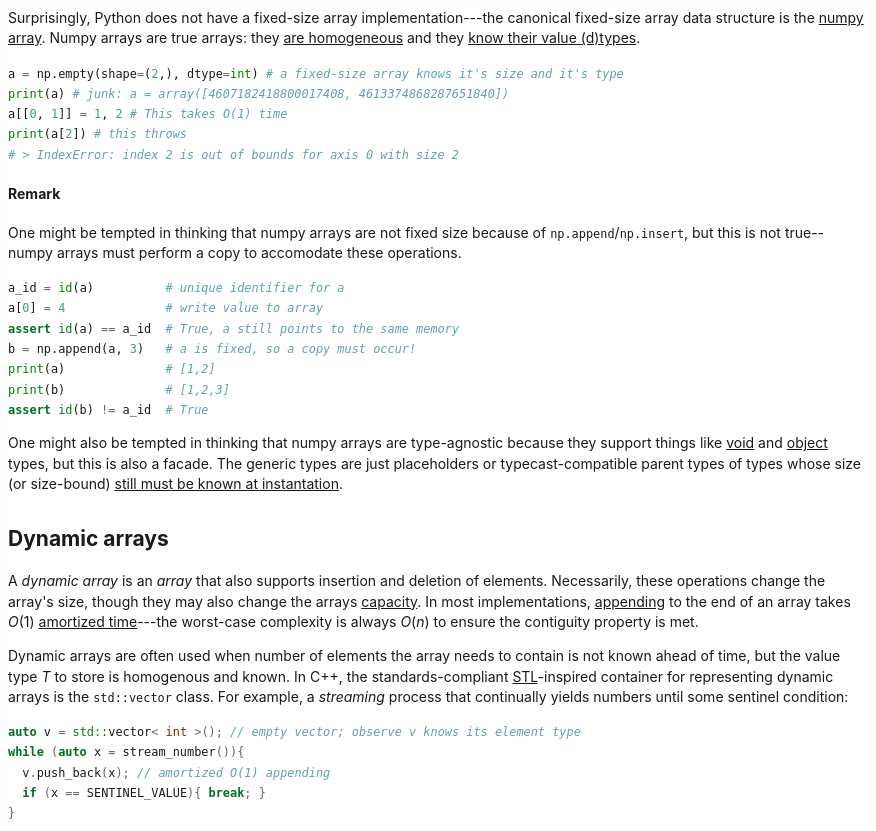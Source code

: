 Surprisingly, Python does not have a fixed-size array implementation---the canonical fixed-size array data structure is the [numpy array](https://numpy.org/doc/stable/reference/arrays.html). Numpy arrays are true arrays: they [are homogeneous](https://numpy.org/doc/stable/glossary.html#term-homogeneous) and they [know their value (d)types](https://numpy.org/doc/stable/reference/arrays.dtypes.html).

```python
a = np.empty(shape=(2,), dtype=int) # a fixed-size array knows it's size and it's type
print(a) # junk: a = array([4607182418800017408, 4613374868287651840])
a[[0, 1]] = 1, 2 # This takes O(1) time
print(a[2]) # this throws
# > IndexError: index 2 is out of bounds for axis 0 with size 2
```

#### Remark 

One might be tempted in thinking that numpy arrays are not fixed size because of `np.append`/`np.insert`, but this is not true--numpy arrays must perform a copy to accomodate these operations. 

```python
a_id = id(a)          # unique identifier for a 
a[0] = 4              # write value to array 
assert id(a) == a_id  # True, a still points to the same memory 
b = np.append(a, 3)   # a is fixed, so a copy must occur!
print(a)              # [1,2]
print(b)              # [1,2,3]
assert id(b) != a_id  # True 
```

One might also be tempted in thinking that numpy arrays are type-agnostic because they support things like [void](https://numpy.org/doc/stable/reference/arrays.scalars.html#numpy.void) and [object](https://numpy.org/doc/stable/glossary.html#term-object-array) types, but this is also a facade. The generic types are just placeholders or typecast-compatible parent types of types whose size (or size-bound) [still must be known at instantation](https://numpy.org/doc/stable/reference/arrays.scalars.html#numpy.flexible). 


## Dynamic arrays

A _dynamic array_ is an _array_ that also supports insertion and deletion of elements. Necessarily, these operations change the array's size, though they may also change the arrays [capacity](https://en.cppreference.com/w/cpp/container/vector/capacity). In most implementations, [appending](https://en.wikipedia.org/wiki/Append) to the end of an array takes $O(1)$ [amortized time](https://en.wikipedia.org/wiki/Amortized_analysis)---the worst-case complexity is always $O(n)$ to ensure the contiguity property is met.

Dynamic arrays are often used when number of elements the array needs to contain is not known ahead of time, but the value type $T$ to store is homogenous and known. In C++, the standards-compliant [STL](https://en.wikipedia.org/wiki/Standard_Template_Library)-inspired container for representing dynamic arrays is the `std::vector` class. For example, a _streaming_ process that continually yields numbers until some sentinel condition:  

```cpp
auto v = std::vector< int >(); // empty vector; observe v knows its element type
while (auto x = stream_number()){
  v.push_back(x); // amortized O(1) appending
  if (x == SENTINEL_VALUE){ break; }
}
```
